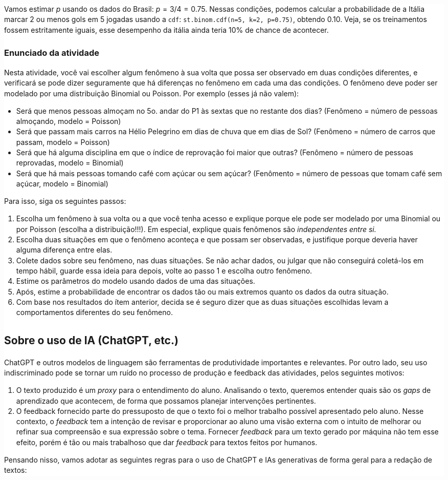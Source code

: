 Vamos estimar $p$ usando os dados do Brasil: $p=3/4=0.75$. Nessas condições, podemos calcular a probabilidade de a Itália marcar 2 ou menos gols em 5 jogadas usando a `cdf`: `st.binom.cdf(n=5, k=2, p=0.75)`, obtendo $0.10$. Veja, se os treinamentos fossem estritamente iguais, esse desempenho da itália ainda teria 10% de chance de acontecer.

### Enunciado da atividade

Nesta atividade, você vai escolher algum fenômeno à sua volta que possa ser observado em duas condições diferentes, e verificará se pode dizer seguramente que há diferenças no fenômeno em cada uma das condições. O fenômeno deve poder ser modelado por uma distribuição Binomial ou Poisson. Por exemplo (esses já não valem):

* Será que menos pessoas almoçam no 5o. andar do P1 às sextas que no restante dos dias? (Fenômeno = número de pessoas almoçando, modelo = Poisson)
* Será que passam mais carros na Hélio Pelegrino em dias de chuva que em dias de Sol? (Fenômeno = número de carros que passam, modelo = Poisson)
* Será que há alguma disciplina em que o índice de reprovação foi maior que outras? (Fenômeno = número de pessoas reprovadas, modelo = Binomial)
* Será que há mais pessoas tomando café com açúcar ou sem açúcar? (Fenômento = número de pessoas que tomam café sem açúcar, modelo = Binomial)

Para isso, siga os seguintes passos:

1. Escolha um fenômeno à sua volta ou a que você tenha acesso e explique porque ele pode ser modelado por uma Binomial ou por Poisson (escolha a distribuição!!!). Em especial, explique quais fenômenos são *independentes entre si.*
2. Escolha duas situações em que o fenômeno aconteça e que possam ser observadas, e justifique porque deveria haver alguma diferença entre elas.
3. Colete dados sobre seu fenômeno, nas duas situações. Se não achar dados, ou julgar que não conseguirá coletá-los em tempo hábil, guarde essa ideia para depois, volte ao passo 1 e escolha outro fenômeno.
4. Estime os parâmetros do modelo usando dados de uma das situações.
5. Após, estime a probabilidade de encontrar os dados tão ou mais extremos quanto os dados da outra situação.
6. Com base nos resultados do ítem anterior, decida se é seguro dizer que as duas situações escolhidas levam a comportamentos diferentes do seu fenômeno.

## Sobre o uso de IA (ChatGPT, etc.)

ChatGPT e outros modelos de linguagem são ferramentas de produtividade importantes e relevantes. Por outro lado, seu uso indiscriminado pode se tornar um ruído no processo de produção e feedback das atividades, pelos seguintes motivos:

1. O texto produzido é um *proxy* para o entendimento do aluno. Analisando o texto, queremos entender quais são os *gaps* de aprendizado que acontecem, de forma que possamos planejar intervenções pertinentes.
2. O feedback fornecido parte do pressuposto de que o texto foi o melhor trabalho possível apresentado pelo aluno. Nesse contexto, o *feedback* tem a intenção de revisar e proporcionar ao aluno uma visão externa com o intuito de melhorar ou refinar sua compreensão e sua expressão sobre o tema. Fornecer *feedback* para um texto gerado por máquina não tem esse efeito, porém é tão ou mais trabalhoso que dar *feedback* para textos feitos por humanos.

Pensando nisso, vamos adotar as seguintes regras para o uso de ChatGPT e IAs generativas de forma geral para a redação de textos:
